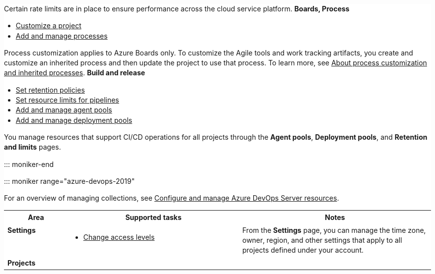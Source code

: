 <td>Certain rate limits are in place to ensure performance across the cloud service platform.  </td>
</tr>
<tr>
<td><strong>Boards, Process</strong> </td>
<td><ul>
<li><a href="./work/customize-process.md" data-raw-source="[Customize a project](./work/customize-process.md)">Customize a project</a></li>
<li><a href="./work/manage-process.md" data-raw-source="[Add and manage processes](./work/manage-process.md)">Add and manage processes</a></li>
</ul></td>
<td>Process customization applies to Azure Boards only. To customize the Agile tools and work tracking artifacts, you create and customize an inherited process and then update the project to use that process. To learn more, see <a href="./work/inheritance-process-model.md" data-raw-source="[About process customization and inherited processes](./work/inheritance-process-model.md)">About process customization and inherited processes</a>. </td>
</tr>
<tr>
<td><strong>Build and release</strong></td>
<td><ul>
<li><a href="../../pipelines/policies/retention.md" data-raw-source="[Set retention policies](../../pipelines/policies/retention.md)">Set retention policies</a></li>
<li><a href="../../pipelines/licensing/concurrent-pipelines-ts.md" data-raw-source="[Set resource limits for pipelines](../../pipelines/licensing/concurrent-pipelines-ts.md)">Set resource limits for pipelines</a></li>
<li><a href="../../pipelines/agents/pools-queues.md" data-raw-source="[Add and manage agent pools](../../pipelines/agents/pools-queues.md)">Add and manage agent pools</a></li>
<li><a href="../../pipelines/release/deployment-groups/index.md" data-raw-source="[Add and manage deployment pools](../../pipelines/release/deployment-groups/index.md)">Add and manage deployment pools</a></li>
</ul></td>
<td>You manage resources that support CI/CD operations for all projects through the <strong>Agent pools</strong>, <strong>Deployment pools</strong>, and <strong>Retention and limits</strong> pages.</td>
</tr>
</tbody>
</table>

::: moniker-end

::: moniker range="azure-devops-2019"

For an overview of managing collections, see [Configure and manage Azure DevOps Server resources](/azure/devops/server/admin/config-tfs-resources).


<table>
<tbody valign="top">
<tr>
<th width="15%">Area</th>
<th width="40%">Supported tasks</th>
<th width="45%">Notes</th>
</tr>
<tr>
<td><strong>Settings</strong></td>
<td><ul>
<li><a href="../security/change-access-levels.md" data-raw-source="[Change access levels](../security/change-access-levels.md)">Change access levels</a></li>
</ul></td>
<td>From the <strong>Settings</strong> page, you can manage the time zone, owner, region, and other settings that apply to all projects defined under your account.</td>
</tr>
<tr>
<td><strong>Projects</strong></td>
<td><ul>